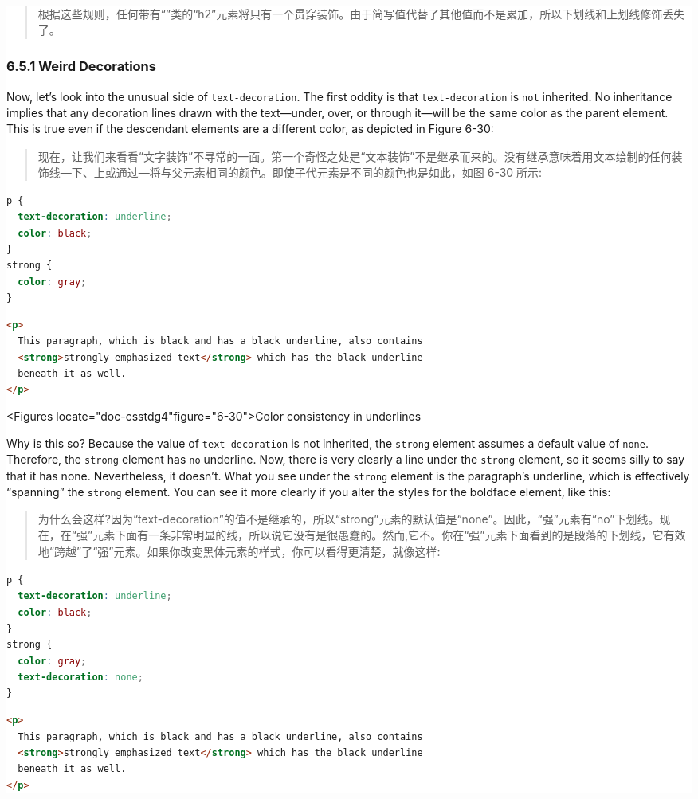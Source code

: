 > 根据这些规则，任何带有“”类的“h2”元素将只有一个贯穿装饰。由于简写值代替了其他值而不是累加，所以下划线和上划线修饰丢失了。

### 6.5.1 Weird Decorations

Now, let’s look into the unusual side of `text-decoration`. The first oddity is that `text-decoration` is `not` inherited. No inheritance implies that any decoration lines drawn with the text—under, over, or through it—will be the same color as the parent element. This is true even if the descendant elements are a different color, as depicted in Figure 6-30:

> 现在，让我们来看看“文字装饰”不寻常的一面。第一个奇怪之处是“文本装饰”不是继承而来的。没有继承意味着用文本绘制的任何装饰线—下、上或通过—将与父元素相同的颜色。即使子代元素是不同的颜色也是如此，如图 6-30 所示:

```css
p {
  text-decoration: underline;
  color: black;
}
strong {
  color: gray;
}
```

```html
<p>
  This paragraph, which is black and has a black underline, also contains
  <strong>strongly emphasized text</strong> which has the black underline
  beneath it as well.
</p>
```

<Figures  locate="doc-csstdg4"figure="6-30">Color consistency in underlines</Figures>

Why is this so? Because the value of `text-decoration` is not inherited, the `strong` element assumes a default value of `none`. Therefore, the `strong` element has `no` underline. Now, there is very clearly a line under the `strong` element, so it seems silly to say that it has none. Nevertheless, it doesn’t. What you see under the `strong` element is the paragraph’s underline, which is effectively “spanning” the `strong` element. You can see it more clearly if you alter the styles for the boldface element, like this:

> 为什么会这样?因为“text-decoration”的值不是继承的，所以“strong”元素的默认值是“none”。因此，“强”元素有“no”下划线。现在，在“强”元素下面有一条非常明显的线，所以说它没有是很愚蠢的。然而,它不。你在“强”元素下面看到的是段落的下划线，它有效地“跨越”了“强”元素。如果你改变黑体元素的样式，你可以看得更清楚，就像这样:

```css
p {
  text-decoration: underline;
  color: black;
}
strong {
  color: gray;
  text-decoration: none;
}
```

```html
<p>
  This paragraph, which is black and has a black underline, also contains
  <strong>strongly emphasized text</strong> which has the black underline
  beneath it as well.
</p>
```
